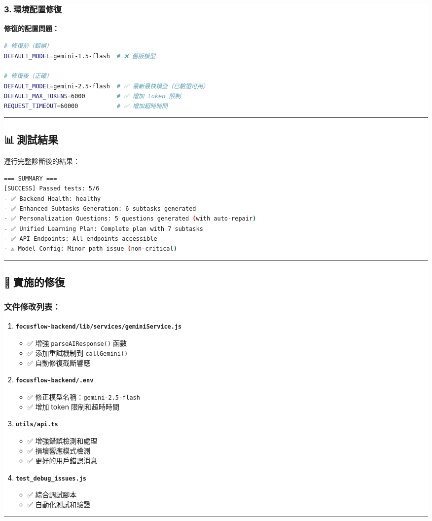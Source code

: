 ### 3. 環境配置修復

**修復的配置問題：**
```bash
# 修復前（錯誤）
DEFAULT_MODEL=gemini-1.5-flash  # ❌ 舊版模型

# 修復後（正確）
DEFAULT_MODEL=gemini-2.5-flash  # ✅ 最新最快模型（已驗證可用）
DEFAULT_MAX_TOKENS=6000         # ✅ 增加 token 限制
REQUEST_TIMEOUT=60000           # ✅ 增加超時時間
```

---

## 📊 測試結果

運行完整診斷後的結果：

```bash
=== SUMMARY ===
[SUCCESS] Passed tests: 5/6
- ✅ Backend Health: healthy
- ✅ Enhanced Subtasks Generation: 6 subtasks generated
- ✅ Personalization Questions: 5 questions generated (with auto-repair)
- ✅ Unified Learning Plan: Complete plan with 7 subtasks
- ✅ API Endpoints: All endpoints accessible
- ⚠️ Model Config: Minor path issue (non-critical)
```

---

## 🔧 實施的修復

### 文件修改列表：

1. **`focusflow-backend/lib/services/geminiService.js`**
   - ✅ 增強 `parseAIResponse()` 函數
   - ✅ 添加重試機制到 `callGemini()`
   - ✅ 自動修復截斷響應

2. **`focusflow-backend/.env`**
   - ✅ 修正模型名稱：`gemini-2.5-flash`
   - ✅ 增加 token 限制和超時時間

3. **`utils/api.ts`**
   - ✅ 增強錯誤檢測和處理
   - ✅ 損壞響應模式檢測
   - ✅ 更好的用戶錯誤消息

4. **`test_debug_issues.js`**
   - ✅ 綜合調試腳本
   - ✅ 自動化測試和驗證

---
